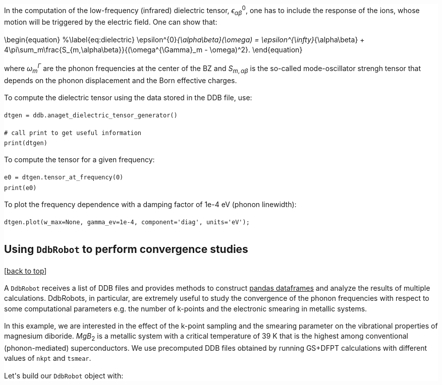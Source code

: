 In the computation of the low-frequency (infrared) dielectric tensor, $\epsilon^{0}_{\alpha\beta}$, 
one has to include the response of the ions, whose motion will be triggered by the electric field.
One can show that: 

\begin{equation} %\label{eq:dielectric}
\epsilon^{0}_{\alpha\beta}(\omega) = \epsilon^{\infty}_{\alpha\beta} + 4\pi\sum_m\frac{S_{m,\alpha\beta}}{(\omega^{\Gamma}_m - \omega)^2}.
\end{equation}

where $\omega^{\Gamma}_m$ are the phonon frequencies at the center of the BZ and $S_{m,\alpha\beta}$
is the so-called mode-oscillator strengh tensor that depends on the phonon displacement 
and the Born effective charges.

To compute the dielectric tensor using the data stored in the DDB file, use:

```{code-cell} ipython3
dtgen = ddb.anaget_dielectric_tensor_generator()
```

```{code-cell} ipython3
# call print to get useful information
print(dtgen)
```

To compute the tensor for a given frequency:

```{code-cell} ipython3
e0 = dtgen.tensor_at_frequency(0)
print(e0)
```

To plot the frequency dependence with a damping factor of 1e-4 eV (phonon linewidth):

```{code-cell} ipython3
dtgen.plot(w_max=None, gamma_ev=1e-4, component='diag', units='eV');
```

## Using `DdbRobot` to perform convergence studies
[[back to top](#top)]

A `DdbRobot` receives a list of DDB files and provides methods 
to construct [pandas dataframes](https://pandas.pydata.org/pandas-docs/stable/10min.html)
and analyze the results of multiple calculations.
DdbRobots, in particular, are extremely useful to study the convergence of the phonon frequencies with respect to some computational parameters e.g. the number of k-points and the electronic smearing in metallic systems.

In this example, we are interested in the effect of the k-point sampling and the smearing parameter
on the vibrational properties of magnesium diboride.
$MgB_2$ is a metallic system with a critical temperature of 39 K that is the highest among conventional 
(phonon-mediated) superconductors. 
We use precomputed DDB files obtained by running GS+DFPT calculations with different values 
of `nkpt` and `tsmear`. 

Let's build our `DdbRobot` object with:
